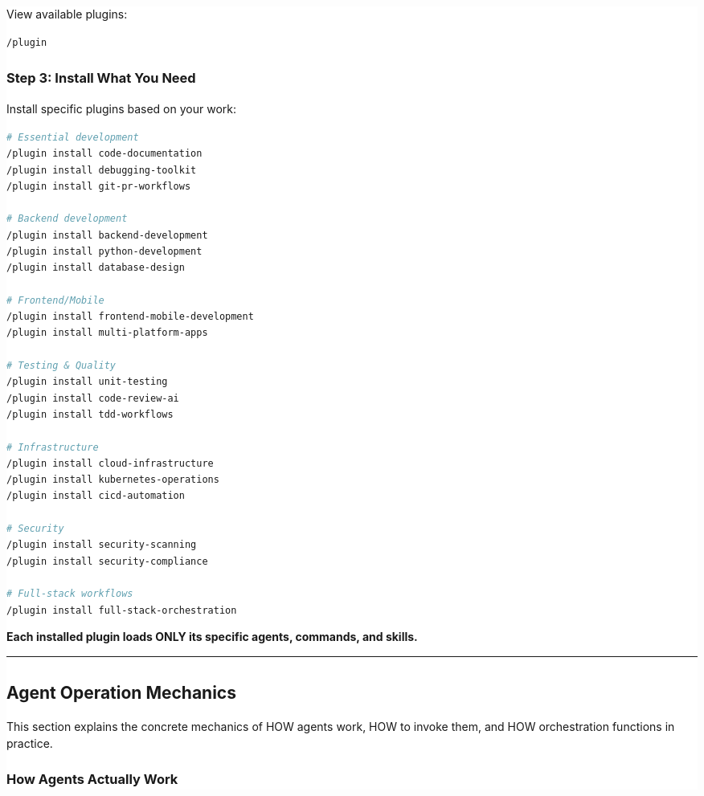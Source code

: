 View available plugins:

```bash
/plugin
```

### Step 3: Install What You Need

Install specific plugins based on your work:

```bash
# Essential development
/plugin install code-documentation
/plugin install debugging-toolkit
/plugin install git-pr-workflows

# Backend development
/plugin install backend-development
/plugin install python-development
/plugin install database-design

# Frontend/Mobile
/plugin install frontend-mobile-development
/plugin install multi-platform-apps

# Testing & Quality
/plugin install unit-testing
/plugin install code-review-ai
/plugin install tdd-workflows

# Infrastructure
/plugin install cloud-infrastructure
/plugin install kubernetes-operations
/plugin install cicd-automation

# Security
/plugin install security-scanning
/plugin install security-compliance

# Full-stack workflows
/plugin install full-stack-orchestration
```

**Each installed plugin loads ONLY its specific agents, commands, and skills.**

---

## Agent Operation Mechanics

This section explains the concrete mechanics of HOW agents work, HOW to invoke them, and HOW orchestration functions in practice.

### How Agents Actually Work
